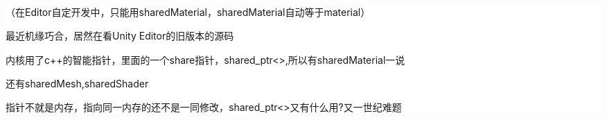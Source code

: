 （在Editor自定开发中，只能用sharedMaterial，sharedMaterial自动等于material）

最近机缘巧合，居然在看Unity Editor的旧版本的源码

内核用了c++的智能指针，里面的一个share指针，shared_ptr<>,所以有sharedMaterial一说

还有sharedMesh,sharedShader

指针不就是内存，指向同一内存的还不是一同修改，shared_ptr<>又有什么用?又一世纪难题
